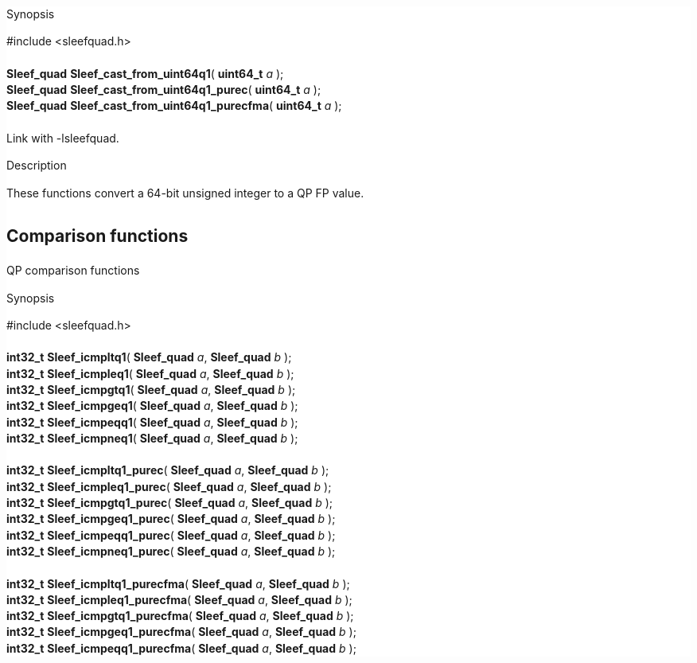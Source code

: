 <p class="header">Synopsis</p>

<p class="synopsis">
#include &lt;sleefquad.h&gt;<br/>
<br/>
<b class="type">Sleef_quad</b> <b class="func">Sleef_cast_from_uint64q1</b>( <b class="type">uint64_t</b> <i class="var">a</i> );<br/>
<b class="type">Sleef_quad</b> <b class="func">Sleef_cast_from_uint64q1_purec</b>( <b class="type">uint64_t</b> <i class="var">a</i> );<br/>
<b class="type">Sleef_quad</b> <b class="func">Sleef_cast_from_uint64q1_purecfma</b>( <b class="type">uint64_t</b> <i class="var">a</i> );<br/>
<br/>
<span class="normal">Link with</span> -lsleefquad.
</p>

<p class="header">Description</p>

<p class="noindent">
  These functions convert a 64-bit unsigned integer to a QP FP value.
</p>


<h2 id="comparison">Comparison functions</h2>

<p class="funcname" id="basicComparison">QP comparison functions</p>

<p class="header">Synopsis</p>

<p class="synopsis">
#include &lt;sleefquad.h&gt;<br/>
<br/>
<b class="type">int32_t</b> <b class="func">Sleef_icmpltq1</b>( <b class="type">Sleef_quad</b> <i class="var">a</i>, <b class="type">Sleef_quad</b> <i class="var">b</i> );<br/>
<b class="type">int32_t</b> <b class="func">Sleef_icmpleq1</b>( <b class="type">Sleef_quad</b> <i class="var">a</i>, <b class="type">Sleef_quad</b> <i class="var">b</i> );<br/>
<b class="type">int32_t</b> <b class="func">Sleef_icmpgtq1</b>( <b class="type">Sleef_quad</b> <i class="var">a</i>, <b class="type">Sleef_quad</b> <i class="var">b</i> );<br/>
<b class="type">int32_t</b> <b class="func">Sleef_icmpgeq1</b>( <b class="type">Sleef_quad</b> <i class="var">a</i>, <b class="type">Sleef_quad</b> <i class="var">b</i> );<br/>
<b class="type">int32_t</b> <b class="func">Sleef_icmpeqq1</b>( <b class="type">Sleef_quad</b> <i class="var">a</i>, <b class="type">Sleef_quad</b> <i class="var">b</i> );<br/>
<b class="type">int32_t</b> <b class="func">Sleef_icmpneq1</b>( <b class="type">Sleef_quad</b> <i class="var">a</i>, <b class="type">Sleef_quad</b> <i class="var">b</i> );<br/>
<br/>
<b class="type">int32_t</b> <b class="func">Sleef_icmpltq1_purec</b>( <b class="type">Sleef_quad</b> <i class="var">a</i>, <b class="type">Sleef_quad</b> <i class="var">b</i> );<br/>
<b class="type">int32_t</b> <b class="func">Sleef_icmpleq1_purec</b>( <b class="type">Sleef_quad</b> <i class="var">a</i>, <b class="type">Sleef_quad</b> <i class="var">b</i> );<br/>
<b class="type">int32_t</b> <b class="func">Sleef_icmpgtq1_purec</b>( <b class="type">Sleef_quad</b> <i class="var">a</i>, <b class="type">Sleef_quad</b> <i class="var">b</i> );<br/>
<b class="type">int32_t</b> <b class="func">Sleef_icmpgeq1_purec</b>( <b class="type">Sleef_quad</b> <i class="var">a</i>, <b class="type">Sleef_quad</b> <i class="var">b</i> );<br/>
<b class="type">int32_t</b> <b class="func">Sleef_icmpeqq1_purec</b>( <b class="type">Sleef_quad</b> <i class="var">a</i>, <b class="type">Sleef_quad</b> <i class="var">b</i> );<br/>
<b class="type">int32_t</b> <b class="func">Sleef_icmpneq1_purec</b>( <b class="type">Sleef_quad</b> <i class="var">a</i>, <b class="type">Sleef_quad</b> <i class="var">b</i> );<br/>
<br/>
<b class="type">int32_t</b> <b class="func">Sleef_icmpltq1_purecfma</b>( <b class="type">Sleef_quad</b> <i class="var">a</i>, <b class="type">Sleef_quad</b> <i class="var">b</i> );<br/>
<b class="type">int32_t</b> <b class="func">Sleef_icmpleq1_purecfma</b>( <b class="type">Sleef_quad</b> <i class="var">a</i>, <b class="type">Sleef_quad</b> <i class="var">b</i> );<br/>
<b class="type">int32_t</b> <b class="func">Sleef_icmpgtq1_purecfma</b>( <b class="type">Sleef_quad</b> <i class="var">a</i>, <b class="type">Sleef_quad</b> <i class="var">b</i> );<br/>
<b class="type">int32_t</b> <b class="func">Sleef_icmpgeq1_purecfma</b>( <b class="type">Sleef_quad</b> <i class="var">a</i>, <b class="type">Sleef_quad</b> <i class="var">b</i> );<br/>
<b class="type">int32_t</b> <b class="func">Sleef_icmpeqq1_purecfma</b>( <b class="type">Sleef_quad</b> <i class="var">a</i>, <b class="type">Sleef_quad</b> <i class="var">b</i> );<br/>